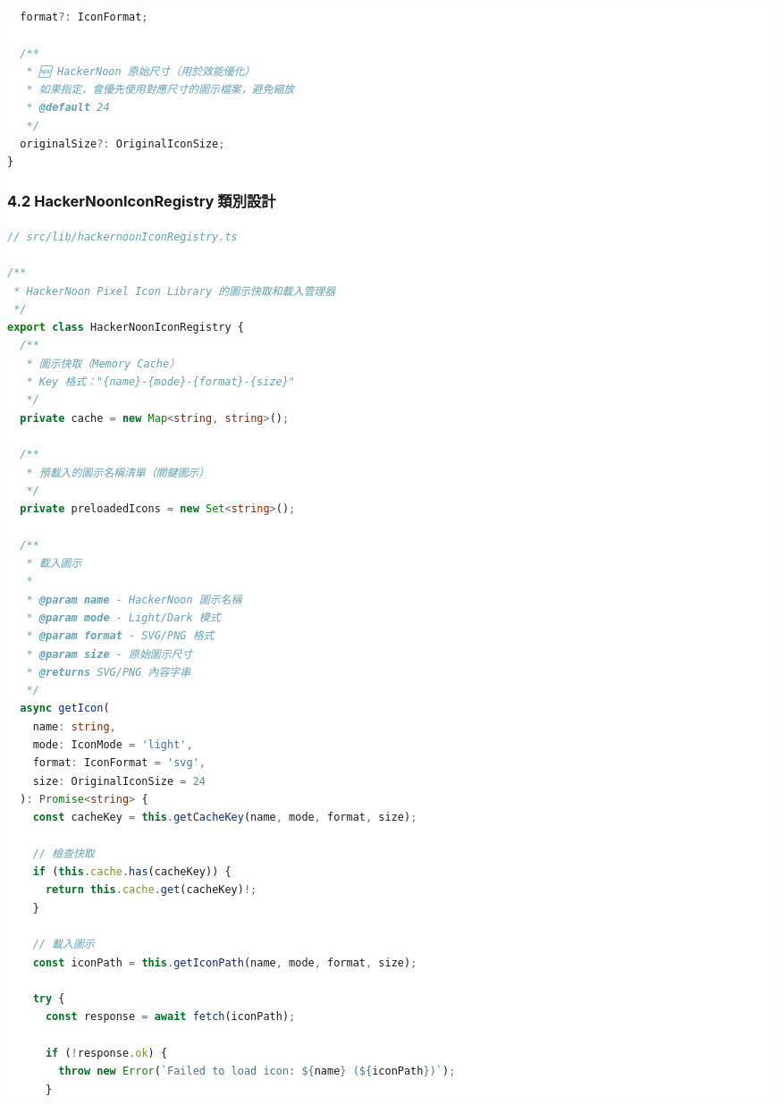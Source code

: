```typescript
  format?: IconFormat;

  /**
   * 🆕 HackerNoon 原始尺寸（用於效能優化）
   * 如果指定，會優先使用對應尺寸的圖示檔案，避免縮放
   * @default 24
   */
  originalSize?: OriginalIconSize;
}
```

### 4.2 HackerNoonIconRegistry 類別設計

```typescript
// src/lib/hackernoonIconRegistry.ts

/**
 * HackerNoon Pixel Icon Library 的圖示快取和載入管理器
 */
export class HackerNoonIconRegistry {
  /**
   * 圖示快取（Memory Cache）
   * Key 格式："{name}-{mode}-{format}-{size}"
   */
  private cache = new Map<string, string>();

  /**
   * 預載入的圖示名稱清單（關鍵圖示）
   */
  private preloadedIcons = new Set<string>();

  /**
   * 載入圖示
   *
   * @param name - HackerNoon 圖示名稱
   * @param mode - Light/Dark 模式
   * @param format - SVG/PNG 格式
   * @param size - 原始圖示尺寸
   * @returns SVG/PNG 內容字串
   */
  async getIcon(
    name: string,
    mode: IconMode = 'light',
    format: IconFormat = 'svg',
    size: OriginalIconSize = 24
  ): Promise<string> {
    const cacheKey = this.getCacheKey(name, mode, format, size);

    // 檢查快取
    if (this.cache.has(cacheKey)) {
      return this.cache.get(cacheKey)!;
    }

    // 載入圖示
    const iconPath = this.getIconPath(name, mode, format, size);

    try {
      const response = await fetch(iconPath);

      if (!response.ok) {
        throw new Error(`Failed to load icon: ${name} (${iconPath})`);
      }

```